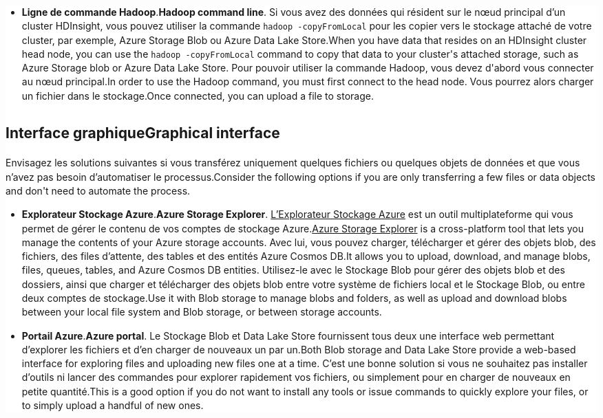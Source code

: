 - <span data-ttu-id="1b5fe-149">**Ligne de commande Hadoop**.</span><span class="sxs-lookup"><span data-stu-id="1b5fe-149">**Hadoop command line**.</span></span> <span data-ttu-id="1b5fe-150">Si vous avez des données qui résident sur le nœud principal d’un cluster HDInsight, vous pouvez utiliser la commande `hadoop -copyFromLocal` pour les copier vers le stockage attaché de votre cluster, par exemple, Azure Storage Blob ou Azure Data Lake Store.</span><span class="sxs-lookup"><span data-stu-id="1b5fe-150">When you have data that resides on an HDInsight cluster head node, you can use the `hadoop -copyFromLocal` command to copy that data to your cluster's attached storage, such as Azure Storage blob or Azure Data Lake Store.</span></span> <span data-ttu-id="1b5fe-151">Pour pouvoir utiliser la commande Hadoop, vous devez d'abord vous connecter au nœud principal.</span><span class="sxs-lookup"><span data-stu-id="1b5fe-151">In order to use the Hadoop command, you must first connect to the head node.</span></span> <span data-ttu-id="1b5fe-152">Vous pourrez alors charger un fichier dans le stockage.</span><span class="sxs-lookup"><span data-stu-id="1b5fe-152">Once connected, you can upload a file to storage.</span></span>

## <a name="graphical-interface"></a><span data-ttu-id="1b5fe-153">Interface graphique</span><span class="sxs-lookup"><span data-stu-id="1b5fe-153">Graphical interface</span></span>

<span data-ttu-id="1b5fe-154">Envisagez les solutions suivantes si vous transférez uniquement quelques fichiers ou quelques objets de données et que vous n’avez pas besoin d’automatiser le processus.</span><span class="sxs-lookup"><span data-stu-id="1b5fe-154">Consider the following options if you are only transferring a few files or data objects and don't need to automate the process.</span></span>

- <span data-ttu-id="1b5fe-155">**Explorateur Stockage Azure**.</span><span class="sxs-lookup"><span data-stu-id="1b5fe-155">**Azure Storage Explorer**.</span></span> <span data-ttu-id="1b5fe-156">[L’Explorateur Stockage Azure](https://azure.microsoft.com/features/storage-explorer/) est un outil multiplateforme qui vous permet de gérer le contenu de vos comptes de stockage Azure.</span><span class="sxs-lookup"><span data-stu-id="1b5fe-156">[Azure Storage Explorer](https://azure.microsoft.com/features/storage-explorer/) is a cross-platform tool that lets you manage the contents of your Azure storage accounts.</span></span> <span data-ttu-id="1b5fe-157">Avec lui, vous pouvez charger, télécharger et gérer des objets blob, des fichiers, des files d’attente, des tables et des entités Azure Cosmos DB.</span><span class="sxs-lookup"><span data-stu-id="1b5fe-157">It allows you to upload, download, and manage blobs, files, queues, tables, and Azure Cosmos DB entities.</span></span> <span data-ttu-id="1b5fe-158">Utilisez-le avec le Stockage Blob pour gérer des objets blob et des dossiers, ainsi que charger et télécharger des objets blob entre votre système de fichiers local et le Stockage Blob, ou entre deux comptes de stockage.</span><span class="sxs-lookup"><span data-stu-id="1b5fe-158">Use it with Blob storage to manage blobs and folders, as well as upload and download blobs between your local file system and Blob storage, or between storage accounts.</span></span>

- <span data-ttu-id="1b5fe-159">**Portail Azure**.</span><span class="sxs-lookup"><span data-stu-id="1b5fe-159">**Azure portal**.</span></span> <span data-ttu-id="1b5fe-160">Le Stockage Blob et Data Lake Store fournissent tous deux une interface web permettant d’explorer les fichiers et d’en charger de nouveaux un par un.</span><span class="sxs-lookup"><span data-stu-id="1b5fe-160">Both Blob storage and Data Lake Store provide a web-based interface for exploring files and uploading new files one at a time.</span></span> <span data-ttu-id="1b5fe-161">C’est une bonne solution si vous ne souhaitez pas installer d’outils ni lancer des commandes pour explorer rapidement vos fichiers, ou simplement pour en charger de nouveaux en petite quantité.</span><span class="sxs-lookup"><span data-stu-id="1b5fe-161">This is a good option if you do not want to install any tools or issue commands to quickly explore your files, or to simply upload a handful of new ones.</span></span>
